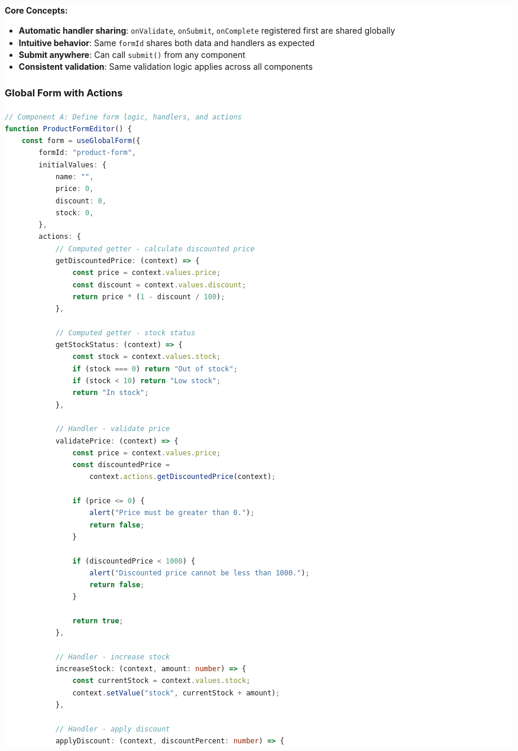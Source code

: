 **Core Concepts:**

-   **Automatic handler sharing**: `onValidate`, `onSubmit`, `onComplete` registered first are shared globally
-   **Intuitive behavior**: Same `formId` shares both data and handlers as expected
-   **Submit anywhere**: Can call `submit()` from any component
-   **Consistent validation**: Same validation logic applies across all components

### Global Form with Actions

```typescript
// Component A: Define form logic, handlers, and actions
function ProductFormEditor() {
    const form = useGlobalForm({
        formId: "product-form",
        initialValues: {
            name: "",
            price: 0,
            discount: 0,
            stock: 0,
        },
        actions: {
            // Computed getter - calculate discounted price
            getDiscountedPrice: (context) => {
                const price = context.values.price;
                const discount = context.values.discount;
                return price * (1 - discount / 100);
            },

            // Computed getter - stock status
            getStockStatus: (context) => {
                const stock = context.values.stock;
                if (stock === 0) return "Out of stock";
                if (stock < 10) return "Low stock";
                return "In stock";
            },

            // Handler - validate price
            validatePrice: (context) => {
                const price = context.values.price;
                const discountedPrice =
                    context.actions.getDiscountedPrice(context);

                if (price <= 0) {
                    alert("Price must be greater than 0.");
                    return false;
                }

                if (discountedPrice < 1000) {
                    alert("Discounted price cannot be less than 1000.");
                    return false;
                }

                return true;
            },

            // Handler - increase stock
            increaseStock: (context, amount: number) => {
                const currentStock = context.values.stock;
                context.setValue("stock", currentStock + amount);
            },

            // Handler - apply discount
            applyDiscount: (context, discountPercent: number) => {
```